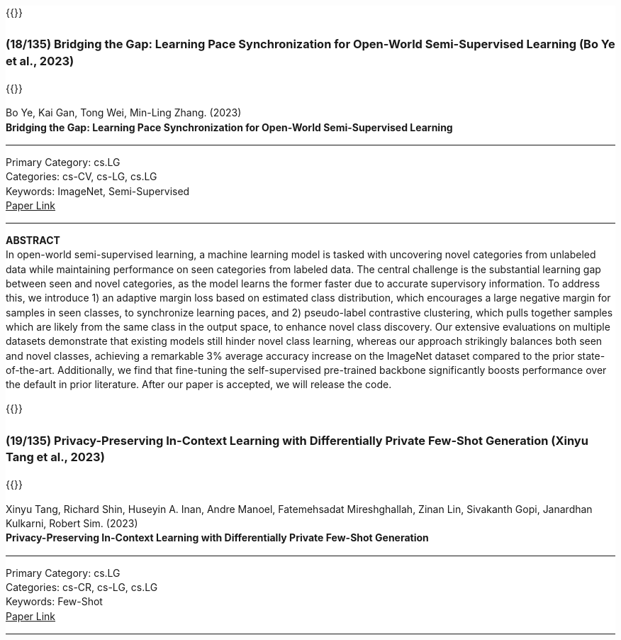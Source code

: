 {{</citation>}}


### (18/135) Bridging the Gap: Learning Pace Synchronization for Open-World Semi-Supervised Learning (Bo Ye et al., 2023)

{{<citation>}}

Bo Ye, Kai Gan, Tong Wei, Min-Ling Zhang. (2023)  
**Bridging the Gap: Learning Pace Synchronization for Open-World Semi-Supervised Learning**  

---
Primary Category: cs.LG  
Categories: cs-CV, cs-LG, cs.LG  
Keywords: ImageNet, Semi-Supervised  
[Paper Link](http://arxiv.org/abs/2309.11930v1)  

---


**ABSTRACT**  
In open-world semi-supervised learning, a machine learning model is tasked with uncovering novel categories from unlabeled data while maintaining performance on seen categories from labeled data. The central challenge is the substantial learning gap between seen and novel categories, as the model learns the former faster due to accurate supervisory information. To address this, we introduce 1) an adaptive margin loss based on estimated class distribution, which encourages a large negative margin for samples in seen classes, to synchronize learning paces, and 2) pseudo-label contrastive clustering, which pulls together samples which are likely from the same class in the output space, to enhance novel class discovery. Our extensive evaluations on multiple datasets demonstrate that existing models still hinder novel class learning, whereas our approach strikingly balances both seen and novel classes, achieving a remarkable 3% average accuracy increase on the ImageNet dataset compared to the prior state-of-the-art. Additionally, we find that fine-tuning the self-supervised pre-trained backbone significantly boosts performance over the default in prior literature. After our paper is accepted, we will release the code.

{{</citation>}}


### (19/135) Privacy-Preserving In-Context Learning with Differentially Private Few-Shot Generation (Xinyu Tang et al., 2023)

{{<citation>}}

Xinyu Tang, Richard Shin, Huseyin A. Inan, Andre Manoel, Fatemehsadat Mireshghallah, Zinan Lin, Sivakanth Gopi, Janardhan Kulkarni, Robert Sim. (2023)  
**Privacy-Preserving In-Context Learning with Differentially Private Few-Shot Generation**  

---
Primary Category: cs.LG  
Categories: cs-CR, cs-LG, cs.LG  
Keywords: Few-Shot  
[Paper Link](http://arxiv.org/abs/2309.11765v1)  

---
